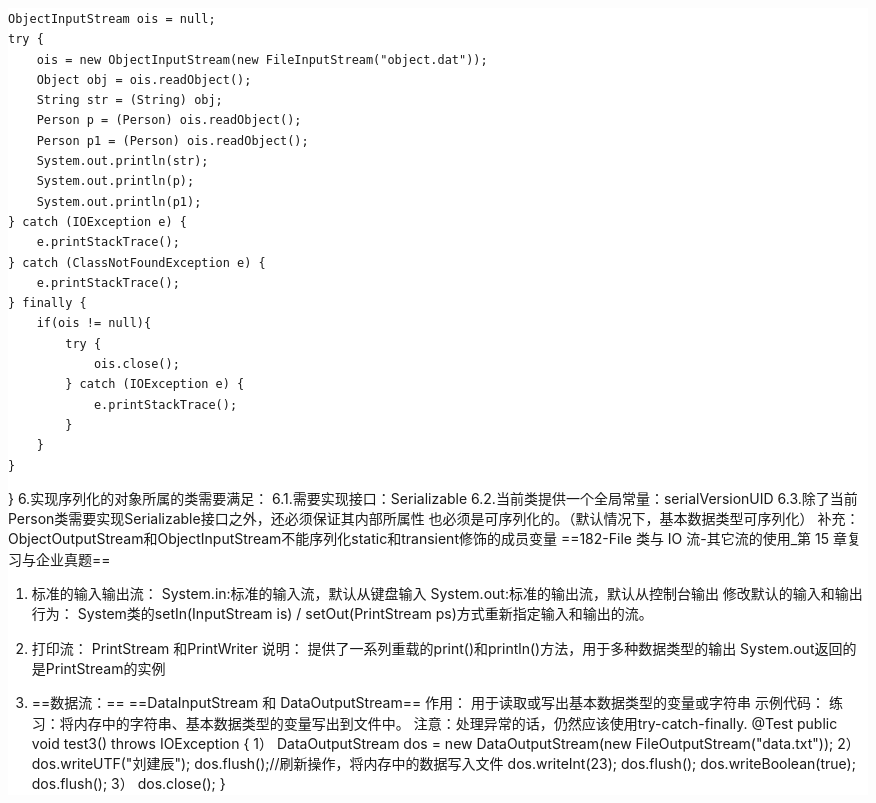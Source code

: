     ObjectInputStream ois = null;
    try {
        ois = new ObjectInputStream(new FileInputStream("object.dat"));
        Object obj = ois.readObject();
        String str = (String) obj;
        Person p = (Person) ois.readObject();
        Person p1 = (Person) ois.readObject();
        System.out.println(str);
        System.out.println(p);
        System.out.println(p1);
    } catch (IOException e) {
        e.printStackTrace();
    } catch (ClassNotFoundException e) {
        e.printStackTrace();
    } finally {
        if(ois != null){
            try {
                ois.close();
            } catch (IOException e) {
                e.printStackTrace();
            }
        }
    }
}
6.实现序列化的对象所属的类需要满足：
6.1.需要实现接口：Serializable
6.2.当前类提供一个全局常量：serialVersionUID
6.3.除了当前Person类需要实现Serializable接口之外，还必须保证其内部所属性
 也必须是可序列化的。（默认情况下，基本数据类型可序列化）
补充：ObjectOutputStream和ObjectInputStream不能序列化static和transient修饰的成员变量
==182-File 类与 IO 流-其它流的使用_第 15 章复习与企业真题==  

1. 标准的输入输出流：
   System.in:标准的输入流，默认从键盘输入
     System.out:标准的输出流，默认从控制台输出
     修改默认的输入和输出行为：
     System类的setIn(InputStream is) / setOut(PrintStream ps)方式重新指定输入和输出的流。

2. 打印流：
   PrintStream 和PrintWriter
     说明：
     提供了一系列重载的print()和println()方法，用于多种数据类型的输出
     System.out返回的是PrintStream的实例

3. ==数据流：==
   ==DataInputStream 和 DataOutputStream==
     作用：
     用于读取或写出基本数据类型的变量或字符串
     示例代码：
     练习：将内存中的字符串、基本数据类型的变量写出到文件中。
     注意：处理异常的话，仍然应该使用try-catch-finally.
     @Test
     public void test3() throws IOException {
   1）
   DataOutputStream dos = new DataOutputStream(new FileOutputStream("data.txt"));
   2）
   dos.writeUTF("刘建辰");
   dos.flush();//刷新操作，将内存中的数据写入文件
   dos.writeInt(23);
   dos.flush();
   dos.writeBoolean(true);
   dos.flush();
   3）
   dos.close();
     }